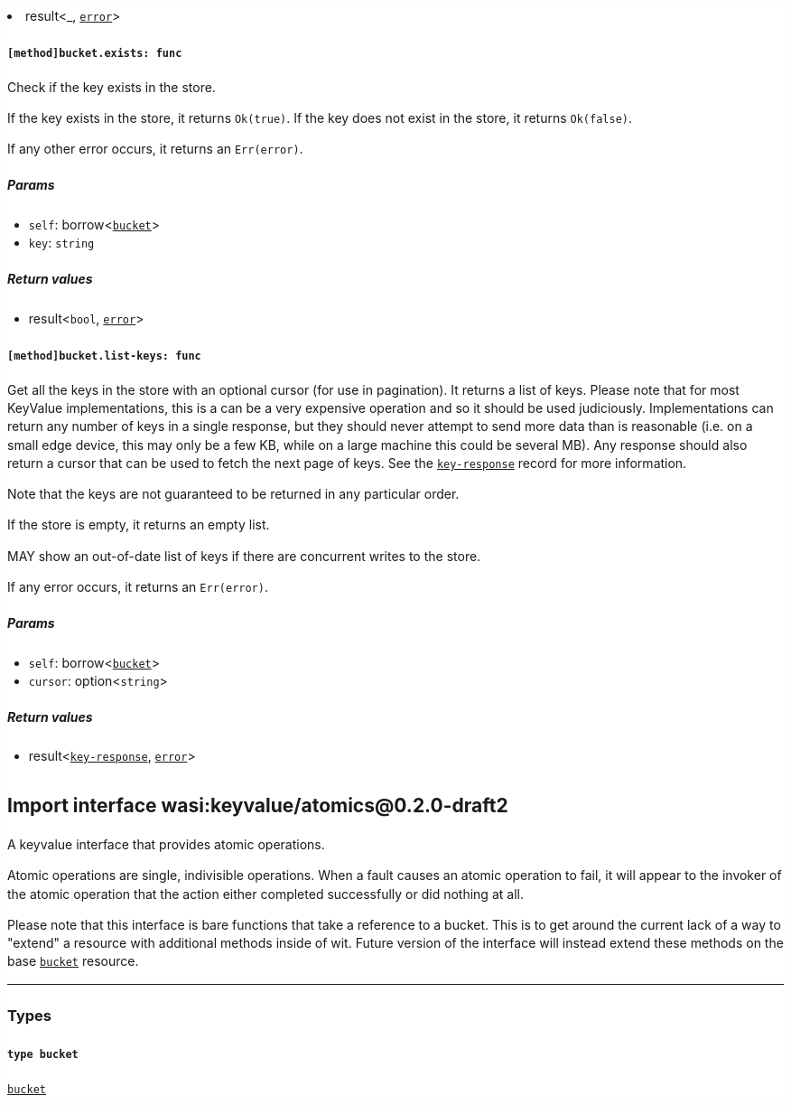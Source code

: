 <li><a id="method_bucket_delete.0"></a> result&lt;_, <a href="#error"><a href="#error"><code>error</code></a></a>&gt;</li>
</ul>
<h4><a id="method_bucket_exists"></a><code>[method]bucket.exists: func</code></h4>
<p>Check if the key exists in the store.</p>
<p>If the key exists in the store, it returns <code>Ok(true)</code>. If the key does
not exist in the store, it returns <code>Ok(false)</code>.</p>
<p>If any other error occurs, it returns an <code>Err(error)</code>.</p>
<h5>Params</h5>
<ul>
<li><a id="method_bucket_exists.self"></a><code>self</code>: borrow&lt;<a href="#bucket"><a href="#bucket"><code>bucket</code></a></a>&gt;</li>
<li><a id="method_bucket_exists.key"></a><code>key</code>: <code>string</code></li>
</ul>
<h5>Return values</h5>
<ul>
<li><a id="method_bucket_exists.0"></a> result&lt;<code>bool</code>, <a href="#error"><a href="#error"><code>error</code></a></a>&gt;</li>
</ul>
<h4><a id="method_bucket_list_keys"></a><code>[method]bucket.list-keys: func</code></h4>
<p>Get all the keys in the store with an optional cursor (for use in pagination). It
returns a list of keys. Please note that for most KeyValue implementations, this is a
can be a very expensive operation and so it should be used judiciously. Implementations
can return any number of keys in a single response, but they should never attempt to
send more data than is reasonable (i.e. on a small edge device, this may only be a few
KB, while on a large machine this could be several MB). Any response should also return
a cursor that can be used to fetch the next page of keys. See the <a href="#key_response"><code>key-response</code></a> record
for more information.</p>
<p>Note that the keys are not guaranteed to be returned in any particular order.</p>
<p>If the store is empty, it returns an empty list.</p>
<p>MAY show an out-of-date list of keys if there are concurrent writes to the store.</p>
<p>If any error occurs, it returns an <code>Err(error)</code>.</p>
<h5>Params</h5>
<ul>
<li><a id="method_bucket_list_keys.self"></a><code>self</code>: borrow&lt;<a href="#bucket"><a href="#bucket"><code>bucket</code></a></a>&gt;</li>
<li><a id="method_bucket_list_keys.cursor"></a><code>cursor</code>: option&lt;<code>string</code>&gt;</li>
</ul>
<h5>Return values</h5>
<ul>
<li><a id="method_bucket_list_keys.0"></a> result&lt;<a href="#key_response"><a href="#key_response"><code>key-response</code></a></a>, <a href="#error"><a href="#error"><code>error</code></a></a>&gt;</li>
</ul>
<h2><a id="wasi_keyvalue_atomics_0_2_0_draft2"></a>Import interface wasi:keyvalue/atomics@0.2.0-draft2</h2>
<p>A keyvalue interface that provides atomic operations.</p>
<p>Atomic operations are single, indivisible operations. When a fault causes an atomic operation to
fail, it will appear to the invoker of the atomic operation that the action either completed
successfully or did nothing at all.</p>
<p>Please note that this interface is bare functions that take a reference to a bucket. This is to
get around the current lack of a way to &quot;extend&quot; a resource with additional methods inside of
wit. Future version of the interface will instead extend these methods on the base <a href="#bucket"><code>bucket</code></a>
resource.</p>
<hr />
<h3>Types</h3>
<h4><a id="bucket"></a><code>type bucket</code></h4>
<p><a href="#bucket"><a href="#bucket"><code>bucket</code></a></a></p>
<p>
